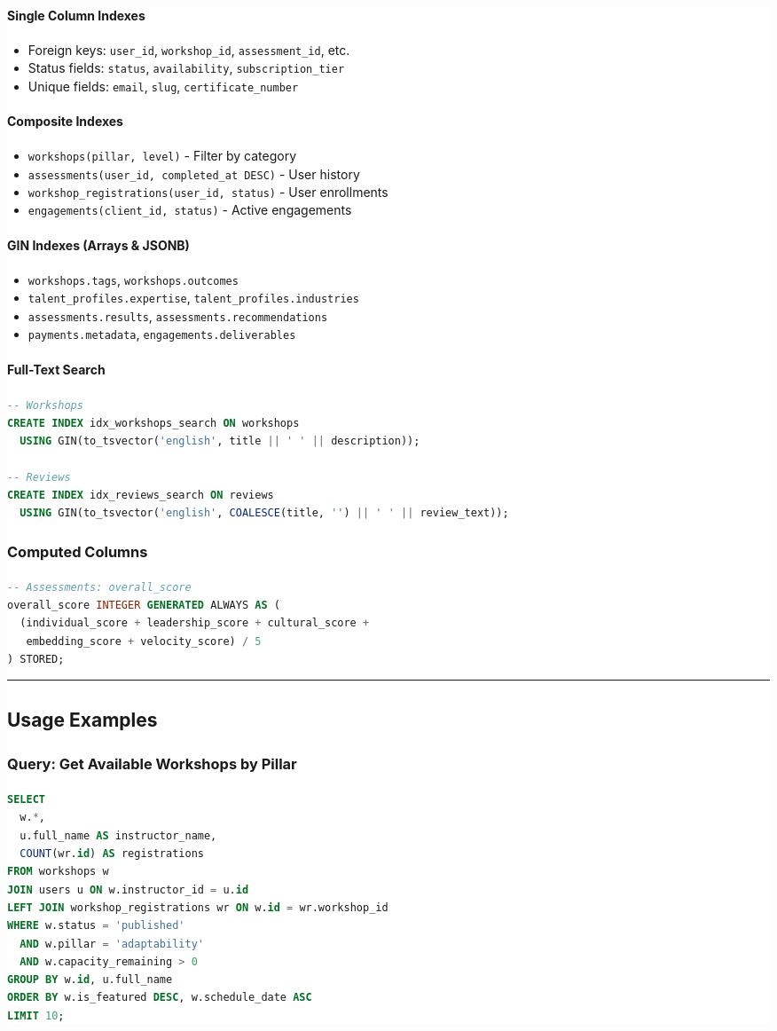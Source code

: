 #### **Single Column Indexes**
- Foreign keys: `user_id`, `workshop_id`, `assessment_id`, etc.
- Status fields: `status`, `availability`, `subscription_tier`
- Unique fields: `email`, `slug`, `certificate_number`

#### **Composite Indexes**
- `workshops(pillar, level)` - Filter by category
- `assessments(user_id, completed_at DESC)` - User history
- `workshop_registrations(user_id, status)` - User enrollments
- `engagements(client_id, status)` - Active engagements

#### **GIN Indexes (Arrays & JSONB)**
- `workshops.tags`, `workshops.outcomes`
- `talent_profiles.expertise`, `talent_profiles.industries`
- `assessments.results`, `assessments.recommendations`
- `payments.metadata`, `engagements.deliverables`

#### **Full-Text Search**
```sql
-- Workshops
CREATE INDEX idx_workshops_search ON workshops
  USING GIN(to_tsvector('english', title || ' ' || description));

-- Reviews
CREATE INDEX idx_reviews_search ON reviews
  USING GIN(to_tsvector('english', COALESCE(title, '') || ' ' || review_text));
```

### Computed Columns

```sql
-- Assessments: overall_score
overall_score INTEGER GENERATED ALWAYS AS (
  (individual_score + leadership_score + cultural_score +
   embedding_score + velocity_score) / 5
) STORED;
```

---

## Usage Examples

### Query: Get Available Workshops by Pillar

```sql
SELECT
  w.*,
  u.full_name AS instructor_name,
  COUNT(wr.id) AS registrations
FROM workshops w
JOIN users u ON w.instructor_id = u.id
LEFT JOIN workshop_registrations wr ON w.id = wr.workshop_id
WHERE w.status = 'published'
  AND w.pillar = 'adaptability'
  AND w.capacity_remaining > 0
GROUP BY w.id, u.full_name
ORDER BY w.is_featured DESC, w.schedule_date ASC
LIMIT 10;
```
